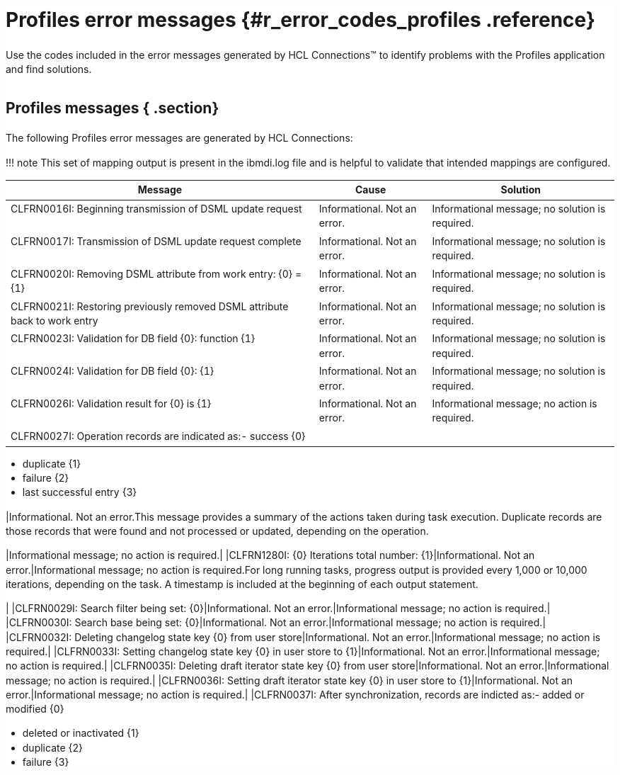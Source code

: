 # Profiles error messages {#r_error_codes_profiles .reference}

Use the codes included in the error messages generated by HCL Connections™ to identify problems with the Profiles application and find solutions.

## Profiles messages { .section}

The following Profiles error messages are generated by HCL Connections:

!!! note
    This set of mapping output is present in the ibmdi.log file and is helpful to validate that intended mappings are configured.

|Message|Cause|Solution|
|-------|-----|--------|
|CLFRN0016I: Beginning transmission of DSML update request|Informational. Not an error.|Informational message; no solution is required.|
|CLFRN0017I: Transmission of DSML update request complete|Informational. Not an error.|Informational message; no solution is required.|
|CLFRN0020I: Removing DSML attribute from work entry: \{0\} = \{1\}|Informational. Not an error.|Informational message; no solution is required.|
|CLFRN0021I: Restoring previously removed DSML attribute back to work entry|Informational. Not an error.|Informational message; no solution is required.|
|CLFRN0023I: Validation for DB field \{0\}: function \{1\}|Informational. Not an error.|Informational message; no solution is required.|
|CLFRN0024I: Validation for DB field \{0\}: \{1\}|Informational. Not an error.|Informational message; no solution is required.|
|CLFRN0026I: Validation result for \{0\} is \{1\}|Informational. Not an error.|Informational message; no action is required.|
|CLFRN0027I: Operation records are indicated as:-   success \{0\}
-   duplicate \{1\}
-   failure \{2\}
-   last successful entry \{3\}

|Informational. Not an error.This message provides a summary of the actions taken during task execution. Duplicate records are those records that were found and not processed or updated, depending on the operation.

|Informational message; no action is required.|
|CLFRN1280I: \{0\} Iterations total number: \{1\}|Informational. Not an error.|Informational message; no action is required.For long running tasks, progress output is provided every 1,000 or 10,000 iterations, depending on the task. A timestamp is included at the beginning of each output statement.

|
|CLFRN0029I: Search filter being set: \{0\}|Informational. Not an error.|Informational message; no action is required.|
|CLFRN0030I: Search base being set: \{0\}|Informational. Not an error.|Informational message; no action is required.|
|CLFRN0032I: Deleting changelog state key \{0\} from user store|Informational. Not an error.|Informational message; no action is required.|
|CLFRN0033I: Setting changelog state key \{0\} in user store to \{1\}|Informational. Not an error.|Informational message; no action is required.|
|CLFRN0035I: Deleting draft iterator state key \{0\} from user store|Informational. Not an error.|Informational message; no action is required.|
|CLFRN0036I: Setting draft iterator state key \{0\} in user store to \{1\}|Informational. Not an error.|Informational message; no action is required.|
|CLFRN0037I: After synchronization, records are indicted as:-   added or modified \{0\}
-   deleted or inactivated \{1\}
-   duplicate \{2\}
-   failure \{3\}
